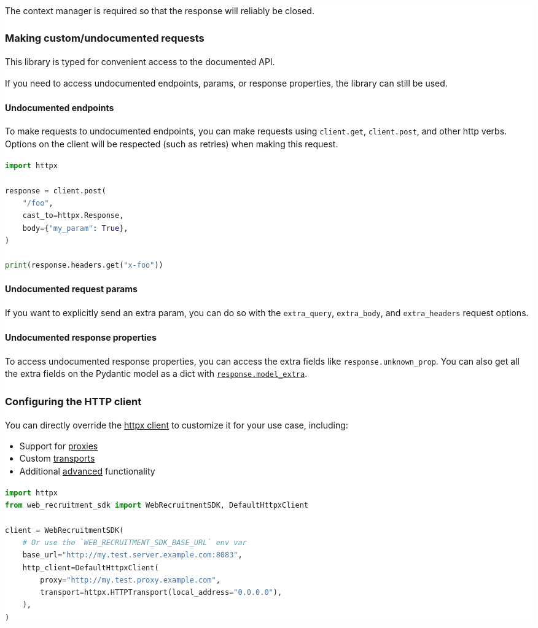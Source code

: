 The context manager is required so that the response will reliably be closed.

### Making custom/undocumented requests

This library is typed for convenient access to the documented API.

If you need to access undocumented endpoints, params, or response properties, the library can still be used.

#### Undocumented endpoints

To make requests to undocumented endpoints, you can make requests using `client.get`, `client.post`, and other
http verbs. Options on the client will be respected (such as retries) when making this request.

```py
import httpx

response = client.post(
    "/foo",
    cast_to=httpx.Response,
    body={"my_param": True},
)

print(response.headers.get("x-foo"))
```

#### Undocumented request params

If you want to explicitly send an extra param, you can do so with the `extra_query`, `extra_body`, and `extra_headers` request
options.

#### Undocumented response properties

To access undocumented response properties, you can access the extra fields like `response.unknown_prop`. You
can also get all the extra fields on the Pydantic model as a dict with
[`response.model_extra`](https://docs.pydantic.dev/latest/api/base_model/#pydantic.BaseModel.model_extra).

### Configuring the HTTP client

You can directly override the [httpx client](https://www.python-httpx.org/api/#client) to customize it for your use case, including:

- Support for [proxies](https://www.python-httpx.org/advanced/proxies/)
- Custom [transports](https://www.python-httpx.org/advanced/transports/)
- Additional [advanced](https://www.python-httpx.org/advanced/clients/) functionality

```python
import httpx
from web_recruitment_sdk import WebRecruitmentSDK, DefaultHttpxClient

client = WebRecruitmentSDK(
    # Or use the `WEB_RECRUITMENT_SDK_BASE_URL` env var
    base_url="http://my.test.server.example.com:8083",
    http_client=DefaultHttpxClient(
        proxy="http://my.test.proxy.example.com",
        transport=httpx.HTTPTransport(local_address="0.0.0.0"),
    ),
)
```
